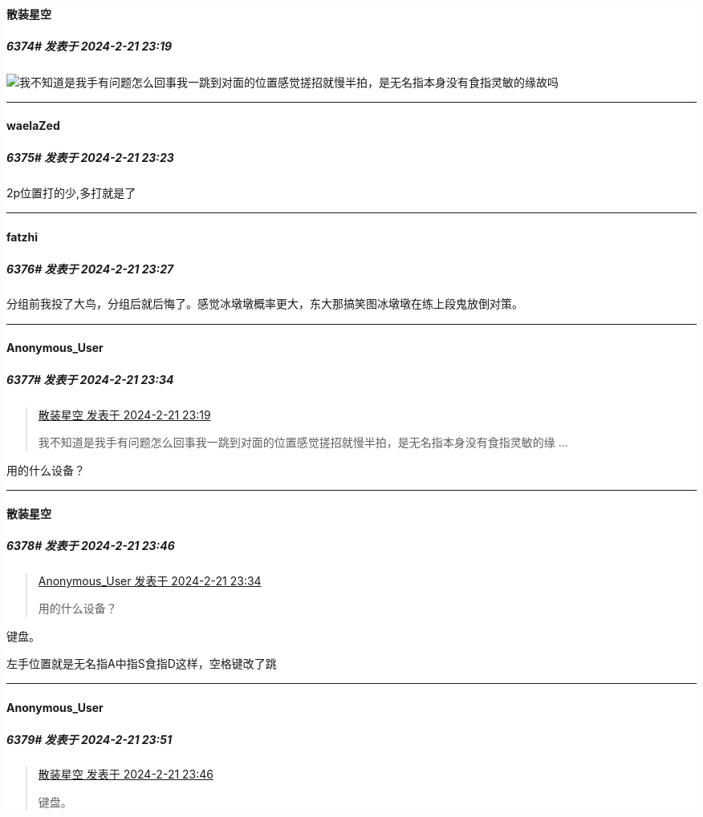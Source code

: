 ####  散装星空  
##### 6374#       发表于 2024-2-21 23:19

<img src="https://static.saraba1st.com/image/smiley/face2017/068.png" referrerpolicy="no-referrer">我不知道是我手有问题怎么回事我一跳到对面的位置感觉搓招就慢半拍，是无名指本身没有食指灵敏的缘故吗


*****

####  waelaZed  
##### 6375#       发表于 2024-2-21 23:23

2p位置打的少,多打就是了


*****

####  fatzhi  
##### 6376#       发表于 2024-2-21 23:27

分组前我投了大鸟，分组后就后悔了。感觉冰墩墩概率更大，东大那搞笑图冰墩墩在练上段鬼放倒对策。


*****

####  Anonymous_User  
##### 6377#       发表于 2024-2-21 23:34

<blockquote><a href="httphttps://bbs.saraba1st.com/2b/forum.php?mod=redirect&amp;goto=findpost&amp;pid=64025462&amp;ptid=2139166" target="_blank">散装星空 发表于 2024-2-21 23:19</a>

我不知道是我手有问题怎么回事我一跳到对面的位置感觉搓招就慢半拍，是无名指本身没有食指灵敏的缘 ...</blockquote>
用的什么设备？


*****

####  散装星空  
##### 6378#       发表于 2024-2-21 23:46

<blockquote><a href="httphttps://bbs.saraba1st.com/2b/forum.php?mod=redirect&amp;goto=findpost&amp;pid=64025669&amp;ptid=2139166" target="_blank">Anonymous_User 发表于 2024-2-21 23:34</a>

用的什么设备？</blockquote>
键盘。

左手位置就是无名指A中指S食指D这样，空格键改了跳

*****

####  Anonymous_User  
##### 6379#       发表于 2024-2-21 23:51

<blockquote><a href="httphttps://bbs.saraba1st.com/2b/forum.php?mod=redirect&amp;goto=findpost&amp;pid=64025804&amp;ptid=2139166" target="_blank">散装星空 发表于 2024-2-21 23:46</a>

键盘。
